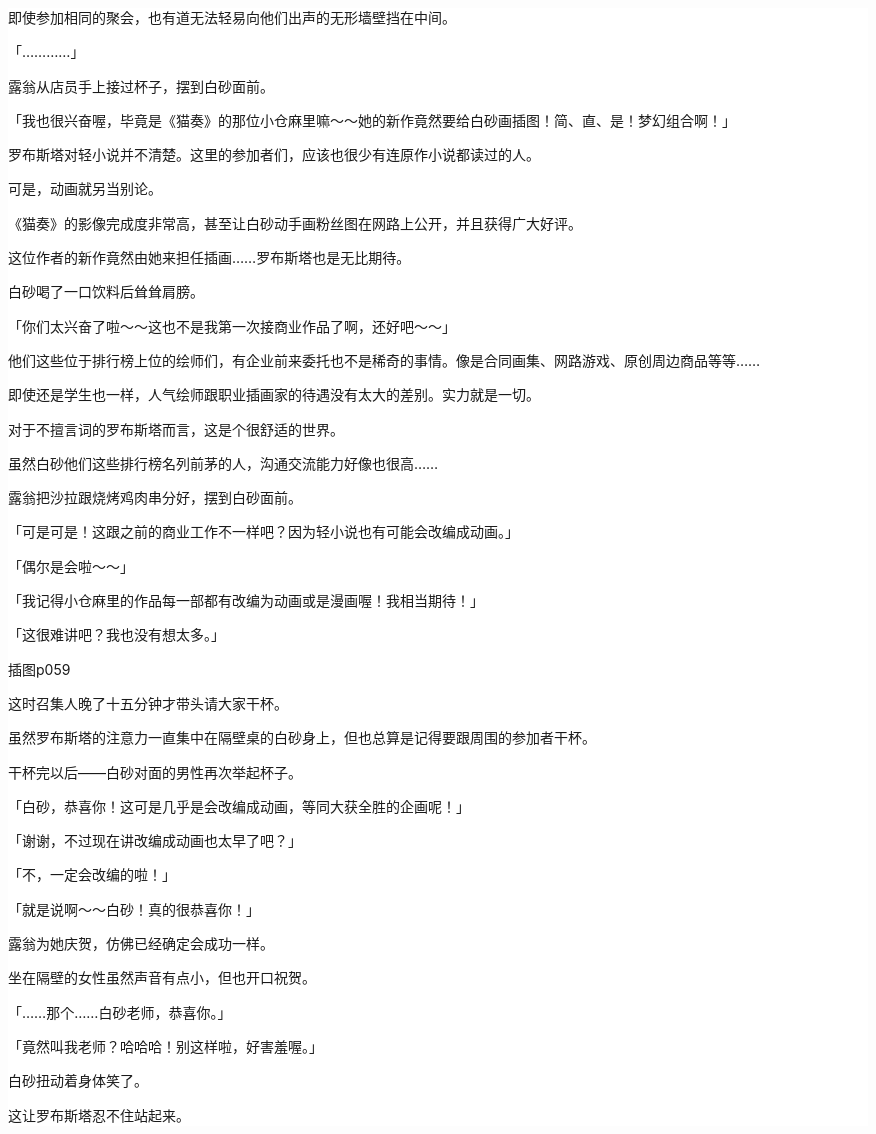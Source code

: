 即使参加相同的聚会，也有道无法轻易向他们出声的无形墙壁挡在中间。

「…………」

露翁从店员手上接过杯子，摆到白砂面前。

「我也很兴奋喔，毕竟是《猫奏》的那位小仓麻里嘛～～她的新作竟然要给白砂画插图！简、直、是！梦幻组合啊！」

罗布斯塔对轻小说并不清楚。这里的参加者们，应该也很少有连原作小说都读过的人。

可是，动画就另当别论。

《猫奏》的影像完成度非常高，甚至让白砂动手画粉丝图在网路上公开，并且获得广大好评。

这位作者的新作竟然由她来担任插画……罗布斯塔也是无比期待。

白砂喝了一口饮料后耸耸肩膀。

「你们太兴奋了啦～～这也不是我第一次接商业作品了啊，还好吧～～」

他们这些位于排行榜上位的绘师们，有企业前来委托也不是稀奇的事情。像是合同画集、网路游戏、原创周边商品等等……

即使还是学生也一样，人气绘师跟职业插画家的待遇没有太大的差别。实力就是一切。

对于不擅言词的罗布斯塔而言，这是个很舒适的世界。

虽然白砂他们这些排行榜名列前茅的人，沟通交流能力好像也很高……

露翁把沙拉跟烧烤鸡肉串分好，摆到白砂面前。

「可是可是！这跟之前的商业工作不一样吧？因为轻小说也有可能会改编成动画。」

「偶尔是会啦～～」

「我记得小仓麻里的作品每一部都有改编为动画或是漫画喔！我相当期待！」

「这很难讲吧？我也没有想太多。」

插图p059

这时召集人晚了十五分钟才带头请大家干杯。

虽然罗布斯塔的注意力一直集中在隔壁桌的白砂身上，但也总算是记得要跟周围的参加者干杯。

干杯完以后——白砂对面的男性再次举起杯子。

「白砂，恭喜你！这可是几乎是会改编成动画，等同大获全胜的企画呢！」

「谢谢，不过现在讲改编成动画也太早了吧？」

「不，一定会改编的啦！」

「就是说啊～～白砂！真的很恭喜你！」

露翁为她庆贺，仿佛已经确定会成功一样。

坐在隔壁的女性虽然声音有点小，但也开口祝贺。

「……那个……白砂老师，恭喜你。」

「竟然叫我老师？哈哈哈！别这样啦，好害羞喔。」

白砂扭动着身体笑了。

这让罗布斯塔忍不住站起来。
